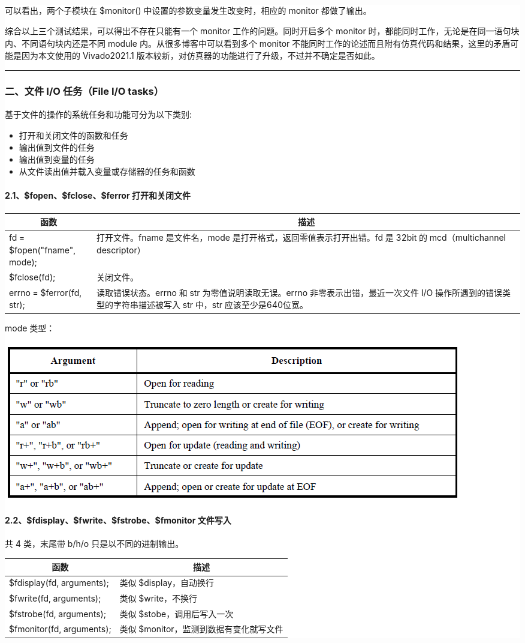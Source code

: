 可以看出，两个子模块在 $monitor() 中设置的参数变量发生改变时，相应的 monitor 都做了输出。

综合以上三个测试结果，可以得出不存在只能有一个 monitor 工作的问题。同时开启多个 monitor 时，都能同时工作，无论是在同一语句块内、不同语句块内还是不同 module 内。从很多博客中可以看到多个 monitor 不能同时工作的论述而且附有仿真代码和结果，这里的矛盾可能是因为本文使用的 Vivado2021.1 版本较新，对仿真器的功能进行了升级，不过并不确定是否如此。



---

### 二、文件  I/O  任务（File I/O tasks）

基于文件的操作的系统任务和功能可分为以下类别:  

- 打开和关闭文件的函数和任务
- 输出值到文件的任务
- 输出值到变量的任务
- 从文件读出值并载入变量或存储器的任务和函数



#### 2.1、$fopen、\$fclose、\$ferror 打开和关闭文件

| 函数                        | 描述                                                         |
| --------------------------- | ------------------------------------------------------------ |
| fd = $fopen("fname", mode); | 打开文件。fname 是文件名，mode 是打开格式，返回零值表示打开出错。fd 是 32bit 的 mcd（multichannel descriptor） |
| $fclose(fd);                | 关闭文件。                                                   |
| errno = $ferror(fd, str);   | 读取错误状态。errno 和 str 为零值说明读取无误。errno 非零表示出错，最近一次文件 I/O 操作所遇到的错误类型的字符串描述被写入 str 中，str 应该至少是640位宽。 |

mode 类型：

![image-20220412010122583](2022-03-22-Verilog-系统任务与函数/image-20220412010122583.png)



#### 2.2、$fdisplay、\$fwrite、\$fstrobe、\$fmonitor 文件写入

共 4 类，末尾带 b/h/o 只是以不同的进制输出。

| 函数                      | 描述                                     |
| ------------------------- | ---------------------------------------- |
| $fdisplay(fd, arguments); | 类似 \$display，自动换行                 |
| $fwrite(fd, arguments);   | 类似 \$write，不换行                     |
| $fstrobe(fd, arguments);  | 类似 \$stobe，调用后写入一次             |
| $fmonitor(fd, arguments); | 类似 \$monitor，监测到数据有变化就写文件 |
